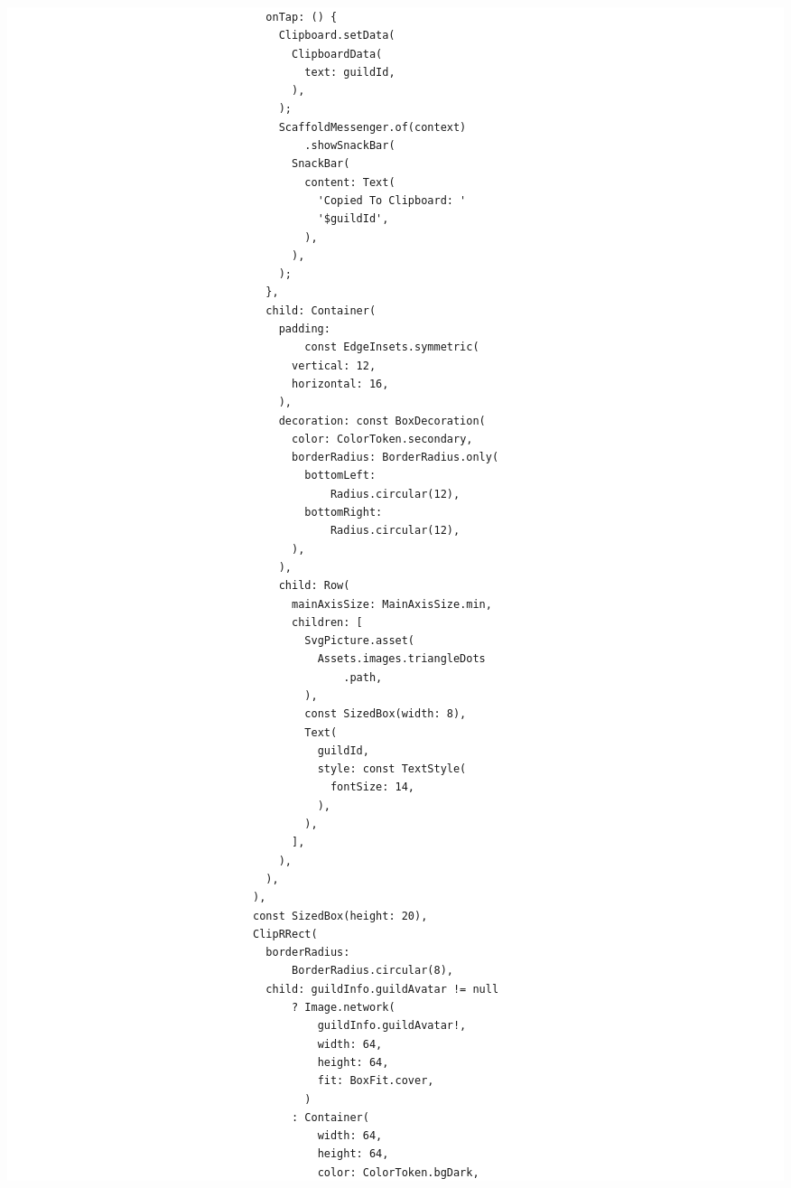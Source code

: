                                             onTap: () {
                                              Clipboard.setData(
                                                ClipboardData(
                                                  text: guildId,
                                                ),
                                              );
                                              ScaffoldMessenger.of(context)
                                                  .showSnackBar(
                                                SnackBar(
                                                  content: Text(
                                                    'Copied To Clipboard: '
                                                    '$guildId',
                                                  ),
                                                ),
                                              );
                                            },
                                            child: Container(
                                              padding:
                                                  const EdgeInsets.symmetric(
                                                vertical: 12,
                                                horizontal: 16,
                                              ),
                                              decoration: const BoxDecoration(
                                                color: ColorToken.secondary,
                                                borderRadius: BorderRadius.only(
                                                  bottomLeft:
                                                      Radius.circular(12),
                                                  bottomRight:
                                                      Radius.circular(12),
                                                ),
                                              ),
                                              child: Row(
                                                mainAxisSize: MainAxisSize.min,
                                                children: [
                                                  SvgPicture.asset(
                                                    Assets.images.triangleDots
                                                        .path,
                                                  ),
                                                  const SizedBox(width: 8),
                                                  Text(
                                                    guildId,
                                                    style: const TextStyle(
                                                      fontSize: 14,
                                                    ),
                                                  ),
                                                ],
                                              ),
                                            ),
                                          ),
                                          const SizedBox(height: 20),
                                          ClipRRect(
                                            borderRadius:
                                                BorderRadius.circular(8),
                                            child: guildInfo.guildAvatar != null
                                                ? Image.network(
                                                    guildInfo.guildAvatar!,
                                                    width: 64,
                                                    height: 64,
                                                    fit: BoxFit.cover,
                                                  )
                                                : Container(
                                                    width: 64,
                                                    height: 64,
                                                    color: ColorToken.bgDark,